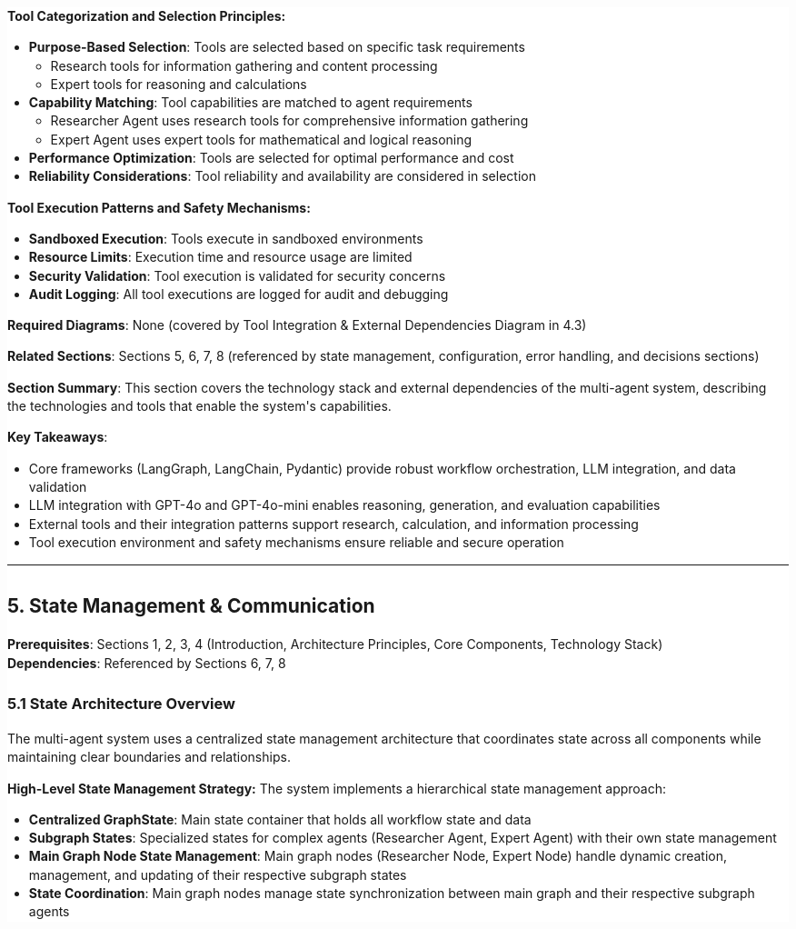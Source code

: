 **Tool Categorization and Selection Principles:**
- **Purpose-Based Selection**: Tools are selected based on specific task requirements
  - Research tools for information gathering and content processing
  - Expert tools for reasoning and calculations
- **Capability Matching**: Tool capabilities are matched to agent requirements
  - Researcher Agent uses research tools for comprehensive information gathering
  - Expert Agent uses expert tools for mathematical and logical reasoning
- **Performance Optimization**: Tools are selected for optimal performance and cost
- **Reliability Considerations**: Tool reliability and availability are considered in selection

**Tool Execution Patterns and Safety Mechanisms:**
- **Sandboxed Execution**: Tools execute in sandboxed environments
- **Resource Limits**: Execution time and resource usage are limited
- **Security Validation**: Tool execution is validated for security concerns
- **Audit Logging**: All tool executions are logged for audit and debugging

**Required Diagrams**: None (covered by Tool Integration & External Dependencies Diagram in 4.3)

**Related Sections**: Sections 5, 6, 7, 8 (referenced by state management, configuration, error handling, and decisions sections)

**Section Summary**: This section covers the technology stack and external dependencies of the multi-agent system, describing the technologies and tools that enable the system's capabilities.

**Key Takeaways**:
- Core frameworks (LangGraph, LangChain, Pydantic) provide robust workflow orchestration, LLM integration, and data validation
- LLM integration with GPT-4o and GPT-4o-mini enables reasoning, generation, and evaluation capabilities
- External tools and their integration patterns support research, calculation, and information processing
- Tool execution environment and safety mechanisms ensure reliable and secure operation

---

## 5. State Management & Communication

**Prerequisites**: Sections 1, 2, 3, 4 (Introduction, Architecture Principles, Core Components, Technology Stack)  
**Dependencies**: Referenced by Sections 6, 7, 8

### 5.1 State Architecture Overview

The multi-agent system uses a centralized state management architecture that coordinates state across all components while maintaining clear boundaries and relationships.

**High-Level State Management Strategy:**
The system implements a hierarchical state management approach:
- **Centralized GraphState**: Main state container that holds all workflow state and data
- **Subgraph States**: Specialized states for complex agents (Researcher Agent, Expert Agent) with their own state management
- **Main Graph Node State Management**: Main graph nodes (Researcher Node, Expert Node) handle dynamic creation, management, and updating of their respective subgraph states
- **State Coordination**: Main graph nodes manage state synchronization between main graph and their respective subgraph agents
